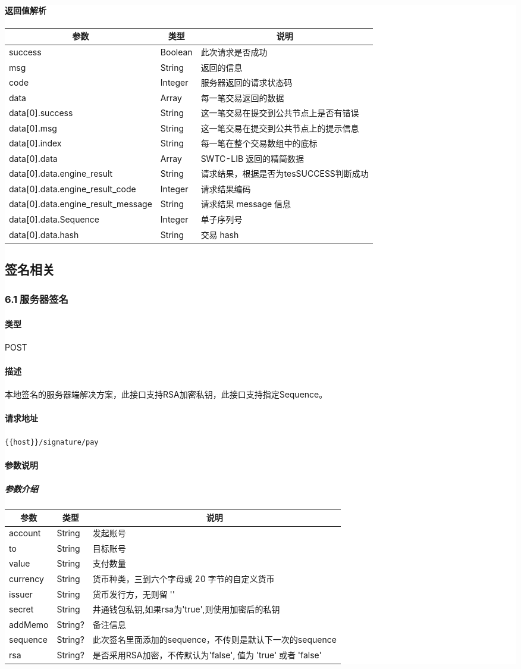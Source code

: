 #### 返回值解析

| 参数                               | 类型    | 说明                                   |
|------------------------------------|---------|--------------------------------------|
| success                            | Boolean | 此次请求是否成功                       |
| msg                                | String  | 返回的信息                             |
| code                               | Integer | 服务器返回的请求状态码                 |
| data                               | Array   | 每一笔交易返回的数据                   |
| data[0].success                    | String  | 这一笔交易在提交到公共节点上是否有错误 |
| data[0].msg                        | String  | 这一笔交易在提交到公共节点上的提示信息 |
| data[0].index                      | String  | 每一笔在整个交易数组中的底标           |
| data[0].data                       | Array   | SWTC-LIB 返回的精简数据                |
| data[0].data.engine_result         | String  | 请求结果，根据是否为tesSUCCESS判断成功  |
| data[0].data.engine_result_code    | Integer | 请求结果编码                           |
| data[0].data.engine_result_message | String  | 请求结果 message 信息                  |
| data[0].data.Sequence              | Integer | 单子序列号                             |
| data[0].data.hash                  | String  | 交易 hash                              |

## 签名相关

### 6.1 服务器签名

#### 类型 

POST 

#### 描述

本地签名的服务器端解决方案，此接口支持RSA加密私钥，此接口支持指定Sequence。

#### 请求地址
```
{{host}}/signature/pay
```

#### 参数说明

##### 参数介绍

| 参数     | 类型    | 说明                                                        |
|----------|---------|-----------------------------------------------------------|
| account  | String  | 发起账号                                                    |
| to       | String  | 目标账号                                                    |
| value    | String  | 支付数量                                                    |
| currency | String  | 货币种类，三到六个字母或 20 字节的自定义货币                 |
| issuer   | String  | 货币发行方，无则留 ''                                        |
| secret   | String  | 井通钱包私钥,如果rsa为'true',则使用加密后的私钥             |
| addMemo  | String? | 备注信息                                                    |
| sequence | String? | 此次签名里面添加的sequence，不传则是默认下一次的sequence     |
| rsa      | String? | 是否采用RSA加密，不传默认为'false', 值为 'true' 或者 'false' |